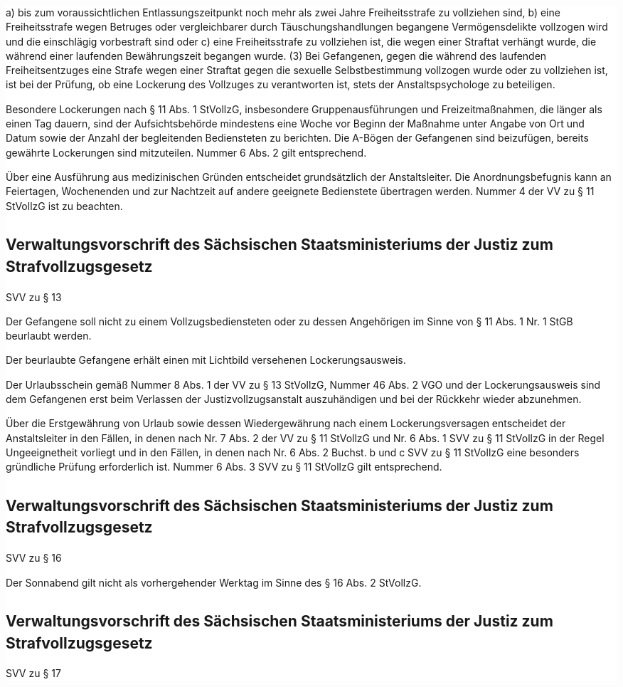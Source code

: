 a) bis zum voraussichtlichen Entlassungszeitpunkt noch mehr als zwei Jahre Freiheitsstrafe zu vollziehen sind, b) eine Freiheitsstrafe wegen Betruges oder vergleichbarer durch Täuschungshandlungen begangene Vermögensdelikte vollzogen wird und die einschlägig vorbestraft sind oder c) eine Freiheitsstrafe zu vollziehen ist, die wegen einer Straftat verhängt wurde, die während einer laufenden Bewährungszeit begangen wurde. (3) Bei Gefangenen, gegen die während des laufenden Freiheitsentzuges eine Strafe wegen einer Straftat gegen die sexuelle Selbstbestimmung vollzogen wurde oder zu vollziehen ist, ist bei der Prüfung, ob eine Lockerung des Vollzuges zu verantworten ist, stets der Anstaltspsychologe zu beteiligen.

Besondere Lockerungen nach § 11 Abs. 1 
          StVollzG, insbesondere Gruppenausführungen und Freizeitmaßnahmen, die länger als einen Tag dauern, sind der Aufsichtsbehörde mindestens eine Woche vor Beginn der Maßnahme unter Angabe von Ort und Datum sowie der Anzahl der begleitenden Bediensteten zu berichten. Die A-Bögen der Gefangenen sind beizufügen, bereits gewährte Lockerungen sind mitzuteilen. Nummer 6 Abs. 2 gilt entsprechend.

Über eine Ausführung aus medizinischen Gründen entscheidet grundsätzlich der Anstaltsleiter. Die Anordnungsbefugnis kann an Feiertagen, Wochenenden und zur Nachtzeit auf andere geeignete Bedienstete übertragen werden. Nummer 4 der VV zu § 11 
          StVollzG ist zu beachten.


## Verwaltungsvorschrift des Sächsischen Staatsministeriums der Justiz zum Strafvollzugsgesetz
 SVV zu § 13 

Der Gefangene soll nicht zu einem Vollzugsbediensteten oder zu dessen Angehörigen im Sinne von § 11 Abs. 1 Nr. 1 
          StGB beurlaubt werden.

Der beurlaubte Gefangene erhält einen mit Lichtbild versehenen Lockerungsausweis.

Der Urlaubsschein gemäß Nummer 8 Abs. 1 der VV zu § 13 
          StVollzG, Nummer 46 Abs. 2 VGO und der Lockerungsausweis sind dem Gefangenen erst beim Verlassen der Justizvollzugsanstalt auszuhändigen und bei der Rückkehr wieder abzunehmen.

Über die Erstgewährung von Urlaub sowie dessen Wiedergewährung nach einem Lockerungsversagen entscheidet der Anstaltsleiter in den Fällen, in denen nach Nr. 7 Abs. 2 der VV zu § 11 StVollzG und Nr. 6 Abs. 1 SVV zu § 11 StVollzG in der Regel Ungeeignetheit vorliegt und in den Fällen, in denen nach Nr. 6 Abs. 2 Buchst. b und c SVV zu § 11 StVollzG eine besonders gründliche Prüfung erforderlich ist. Nummer 6 Abs. 3 SVV zu § 11 
          StVollzG gilt entsprechend.


## Verwaltungsvorschrift des Sächsischen Staatsministeriums der Justiz zum Strafvollzugsgesetz
 SVV zu § 16 

Der Sonnabend gilt nicht als vorhergehender Werktag im Sinne des § 16 Abs. 2 
          StVollzG.


## Verwaltungsvorschrift des Sächsischen Staatsministeriums der Justiz zum Strafvollzugsgesetz
 SVV zu § 17 
